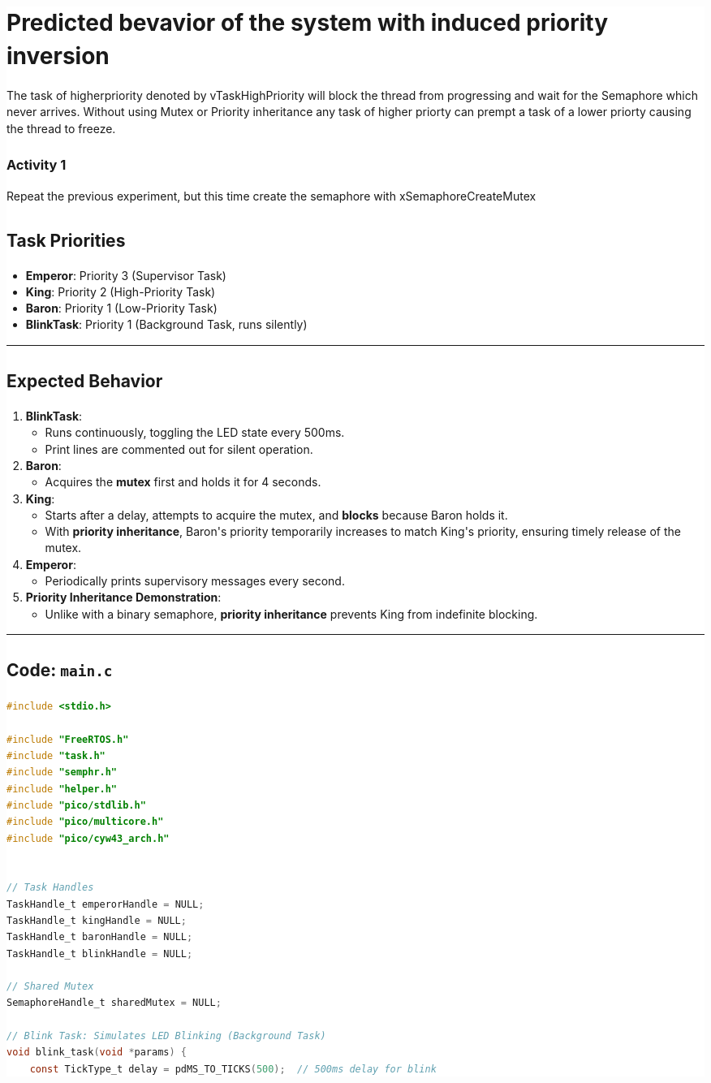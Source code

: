 
# Predicted bevavior of the system with induced priority inversion
The task of higherpriority denoted by vTaskHighPriority will block the thread from progressing and wait for the Semaphore which never arrives. Without using Mutex or Priority inheritance any task of higher priorty can prempt a task of a lower priorty causing the thread to freeze. 

### Activity 1
Repeat the previous experiment, but this time create the semaphore with xSemaphoreCreateMutex

## **Task Priorities**
- **Emperor**: Priority 3 (Supervisor Task)
- **King**: Priority 2 (High-Priority Task)
- **Baron**: Priority 1 (Low-Priority Task)
- **BlinkTask**: Priority 1 (Background Task, runs silently)

---

## **Expected Behavior**
1. **BlinkTask**:
   - Runs continuously, toggling the LED state every 500ms.
   - Print lines are commented out for silent operation.
2. **Baron**:
   - Acquires the **mutex** first and holds it for 4 seconds.
3. **King**:
   - Starts after a delay, attempts to acquire the mutex, and **blocks** because Baron holds it.
   - With **priority inheritance**, Baron's priority temporarily increases to match King's priority, ensuring timely release of the mutex.
4. **Emperor**:
   - Periodically prints supervisory messages every second.
5. **Priority Inheritance Demonstration**:
   - Unlike with a binary semaphore, **priority inheritance** prevents King from indefinite blocking.

---

## **Code: `main.c`**
```c
#include <stdio.h>

#include "FreeRTOS.h"
#include "task.h"
#include "semphr.h"
#include "helper.h"
#include "pico/stdlib.h"
#include "pico/multicore.h"
#include "pico/cyw43_arch.h"


// Task Handles
TaskHandle_t emperorHandle = NULL;
TaskHandle_t kingHandle = NULL;
TaskHandle_t baronHandle = NULL;
TaskHandle_t blinkHandle = NULL;

// Shared Mutex
SemaphoreHandle_t sharedMutex = NULL;

// Blink Task: Simulates LED Blinking (Background Task)
void blink_task(void *params) {
    const TickType_t delay = pdMS_TO_TICKS(500);  // 500ms delay for blink

```